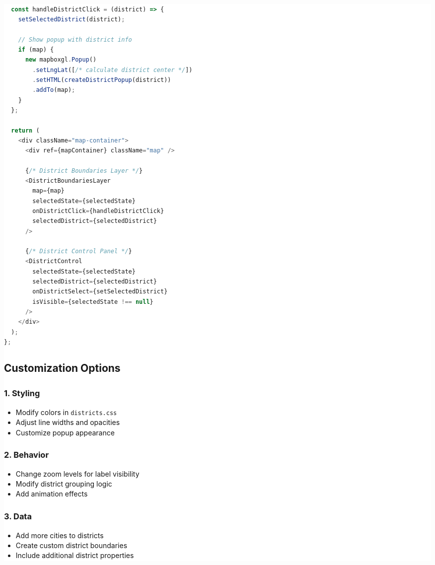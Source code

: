 ```javascript
  const handleDistrictClick = (district) => {
    setSelectedDistrict(district);
    
    // Show popup with district info
    if (map) {
      new mapboxgl.Popup()
        .setLngLat([/* calculate district center */])
        .setHTML(createDistrictPopup(district))
        .addTo(map);
    }
  };

  return (
    <div className="map-container">
      <div ref={mapContainer} className="map" />
      
      {/* District Boundaries Layer */}
      <DistrictBoundariesLayer
        map={map}
        selectedState={selectedState}
        onDistrictClick={handleDistrictClick}
        selectedDistrict={selectedDistrict}
      />
      
      {/* District Control Panel */}
      <DistrictControl
        selectedState={selectedState}
        selectedDistrict={selectedDistrict}
        onDistrictSelect={setSelectedDistrict}
        isVisible={selectedState !== null}
      />
    </div>
  );
};
```

## Customization Options

### 1. **Styling**
- Modify colors in `districts.css`
- Adjust line widths and opacities
- Customize popup appearance

### 2. **Behavior**
- Change zoom levels for label visibility
- Modify district grouping logic
- Add animation effects

### 3. **Data**
- Add more cities to districts
- Create custom district boundaries
- Include additional district properties
